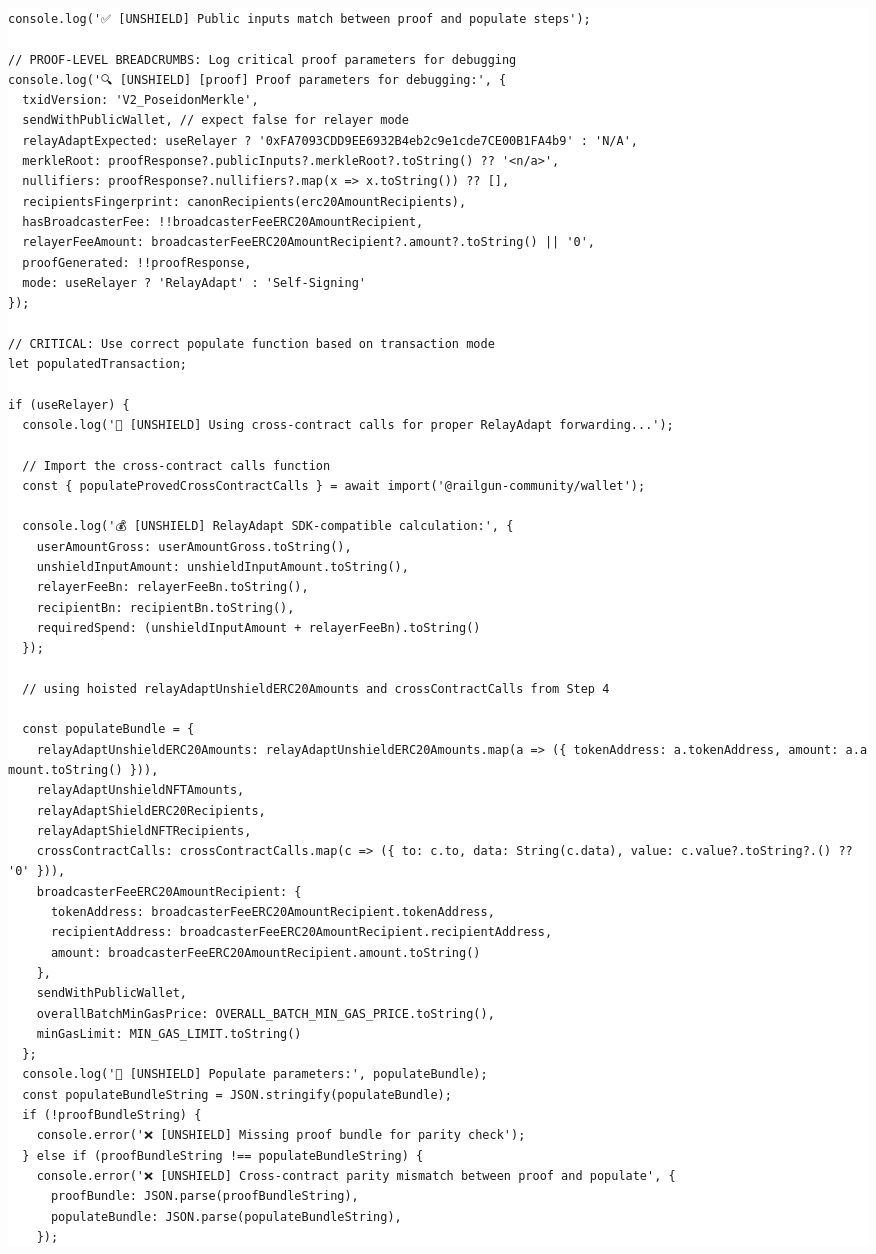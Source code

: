     console.log('✅ [UNSHIELD] Public inputs match between proof and populate steps');

    // PROOF-LEVEL BREADCRUMBS: Log critical proof parameters for debugging
    console.log('🔍 [UNSHIELD] [proof] Proof parameters for debugging:', {
      txidVersion: 'V2_PoseidonMerkle',
      sendWithPublicWallet, // expect false for relayer mode
      relayAdaptExpected: useRelayer ? '0xFA7093CDD9EE6932B4eb2c9e1cde7CE00B1FA4b9' : 'N/A',
      merkleRoot: proofResponse?.publicInputs?.merkleRoot?.toString() ?? '<n/a>',
      nullifiers: proofResponse?.nullifiers?.map(x => x.toString()) ?? [],
      recipientsFingerprint: canonRecipients(erc20AmountRecipients),
      hasBroadcasterFee: !!broadcasterFeeERC20AmountRecipient,
      relayerFeeAmount: broadcasterFeeERC20AmountRecipient?.amount?.toString() || '0',
      proofGenerated: !!proofResponse,
      mode: useRelayer ? 'RelayAdapt' : 'Self-Signing'
    });
    
    // CRITICAL: Use correct populate function based on transaction mode
    let populatedTransaction;
    
    if (useRelayer) {
      console.log('🔧 [UNSHIELD] Using cross-contract calls for proper RelayAdapt forwarding...');
      
      // Import the cross-contract calls function
      const { populateProvedCrossContractCalls } = await import('@railgun-community/wallet');
      
      console.log('💰 [UNSHIELD] RelayAdapt SDK-compatible calculation:', {
        userAmountGross: userAmountGross.toString(),
        unshieldInputAmount: unshieldInputAmount.toString(),
        relayerFeeBn: relayerFeeBn.toString(),
        recipientBn: recipientBn.toString(),
        requiredSpend: (unshieldInputAmount + relayerFeeBn).toString()
      });
      
      // using hoisted relayAdaptUnshieldERC20Amounts and crossContractCalls from Step 4
      
      const populateBundle = {
        relayAdaptUnshieldERC20Amounts: relayAdaptUnshieldERC20Amounts.map(a => ({ tokenAddress: a.tokenAddress, amount: a.amount.toString() })),
        relayAdaptUnshieldNFTAmounts,
        relayAdaptShieldERC20Recipients,
        relayAdaptShieldNFTRecipients,
        crossContractCalls: crossContractCalls.map(c => ({ to: c.to, data: String(c.data), value: c.value?.toString?.() ?? '0' })),
        broadcasterFeeERC20AmountRecipient: {
          tokenAddress: broadcasterFeeERC20AmountRecipient.tokenAddress,
          recipientAddress: broadcasterFeeERC20AmountRecipient.recipientAddress,
          amount: broadcasterFeeERC20AmountRecipient.amount.toString()
        },
        sendWithPublicWallet,
        overallBatchMinGasPrice: OVERALL_BATCH_MIN_GAS_PRICE.toString(),
        minGasLimit: MIN_GAS_LIMIT.toString()
      };
      console.log('🔧 [UNSHIELD] Populate parameters:', populateBundle);
      const populateBundleString = JSON.stringify(populateBundle);
      if (!proofBundleString) {
        console.error('❌ [UNSHIELD] Missing proof bundle for parity check');
      } else if (proofBundleString !== populateBundleString) {
        console.error('❌ [UNSHIELD] Cross-contract parity mismatch between proof and populate', {
          proofBundle: JSON.parse(proofBundleString),
          populateBundle: JSON.parse(populateBundleString),
        });
